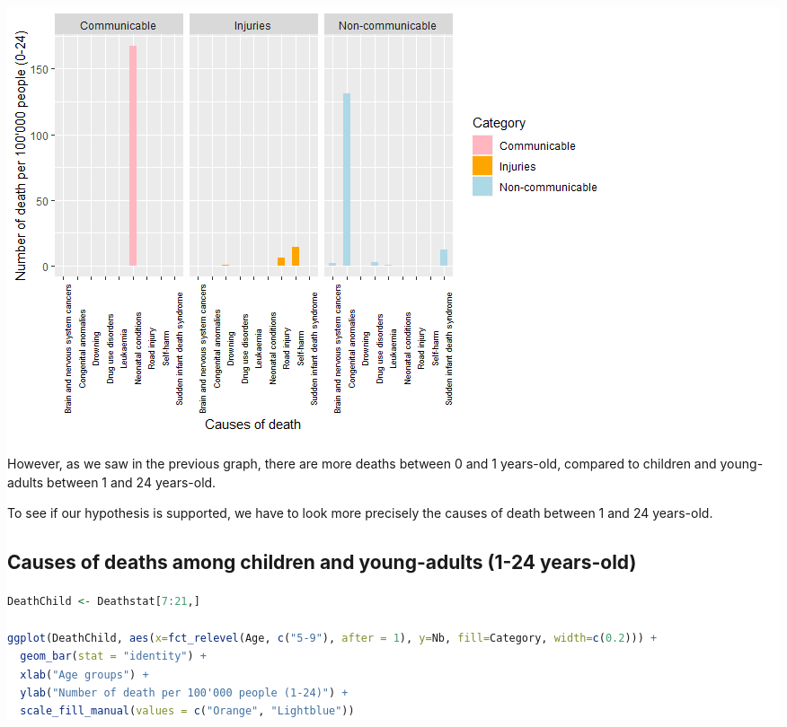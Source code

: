 ![](Scientific-report-2022---CS_files/figure-gfm/unnamed-chunk-7-1.png)

However, as we saw in the previous graph, there are more deaths between
0 and 1 years-old, compared to children and young-adults between 1 and
24 years-old.

To see if our hypothesis is supported, we have to look more precisely
the causes of death between 1 and 24 years-old.

## Causes of deaths among children and young-adults (1-24 years-old)

``` r
DeathChild <- Deathstat[7:21,]

ggplot(DeathChild, aes(x=fct_relevel(Age, c("5-9"), after = 1), y=Nb, fill=Category, width=c(0.2))) +
  geom_bar(stat = "identity") +
  xlab("Age groups") + 
  ylab("Number of death per 100'000 people (1-24)") +
  scale_fill_manual(values = c("Orange", "Lightblue"))
```


[^1]: Western, educated, industrialized, rich and democratic